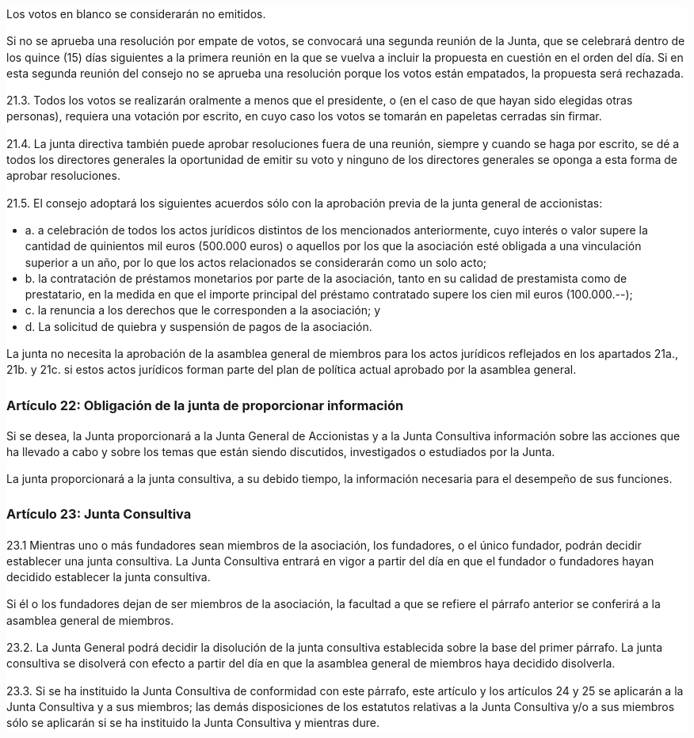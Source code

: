 Los votos en blanco se considerarán no emitidos.

Si no se aprueba una resolución por empate de votos, se convocará una segunda reunión de la Junta, que se celebrará dentro de los quince (15) días siguientes a la primera reunión en la que se vuelva a incluir la propuesta en cuestión en el orden del día. Si en esta segunda reunión del consejo no se aprueba una resolución porque los votos están empatados, la propuesta será rechazada.

21.3. Todos los votos se realizarán oralmente a menos que el presidente, o (en el caso de que hayan sido elegidas otras personas), requiera una votación por escrito, en cuyo caso los votos se tomarán en papeletas cerradas sin firmar.

21.4. La junta directiva también puede aprobar resoluciones fuera de una reunión, siempre y cuando se haga por escrito, se dé a todos los directores generales la oportunidad de emitir su voto y ninguno de los directores generales se oponga a esta forma de aprobar resoluciones.

21.5. El consejo adoptará los siguientes acuerdos sólo con la aprobación previa de la junta general de accionistas:

* a.   a celebración de todos los actos jurídicos distintos de los mencionados anteriormente, cuyo interés o valor supere la cantidad de quinientos mil euros (500.000 euros) o aquellos por los que la asociación esté obligada a una vinculación superior a un año, por lo que los actos relacionados se considerarán como un solo acto;
* b.   la contratación de préstamos monetarios por parte de la asociación, tanto en su calidad de prestamista como de prestatario, en la medida en que el importe principal del préstamo contratado supere los cien mil euros (100.000.--);
* c.   la renuncia a los derechos que le corresponden a la asociación; y
* d.   La solicitud de quiebra y suspensión de pagos de la asociación.

La junta no necesita la aprobación de la asamblea general de miembros para los actos jurídicos reflejados en los apartados 21a., 21b. y 21c. si estos actos jurídicos forman parte del plan de política actual aprobado por la asamblea general.

### Artículo 22: Obligación de la junta de proporcionar información

Si se desea, la Junta proporcionará a la Junta General de Accionistas y a la Junta Consultiva información sobre las acciones que ha llevado a cabo y sobre los temas que están siendo discutidos, investigados o estudiados por la Junta.

La junta proporcionará a la junta consultiva, a su debido tiempo, la información necesaria para el desempeño de sus funciones.

### Artículo 23: Junta Consultiva

23.1 Mientras uno o más fundadores sean miembros de la asociación, los fundadores, o el único fundador, podrán decidir establecer una junta consultiva. La Junta Consultiva entrará en vigor a partir del día en que el fundador o fundadores hayan decidido establecer la junta consultiva.

Si él o los fundadores dejan de ser miembros de la asociación, la facultad a que se refiere el párrafo anterior se conferirá a la asamblea general de miembros.

23.2. La Junta General podrá decidir la disolución de la junta consultiva establecida sobre la base del primer párrafo. La junta consultiva se disolverá con efecto a partir del día en que la asamblea general de miembros haya decidido disolverla.

23.3. Si se ha instituido la Junta Consultiva de conformidad con este párrafo, este artículo y los artículos 24 y 25 se aplicarán a la Junta Consultiva y a sus miembros; las demás disposiciones de los estatutos relativas a la Junta Consultiva y/o a sus miembros sólo se aplicarán si se ha instituido la Junta Consultiva y mientras dure.
